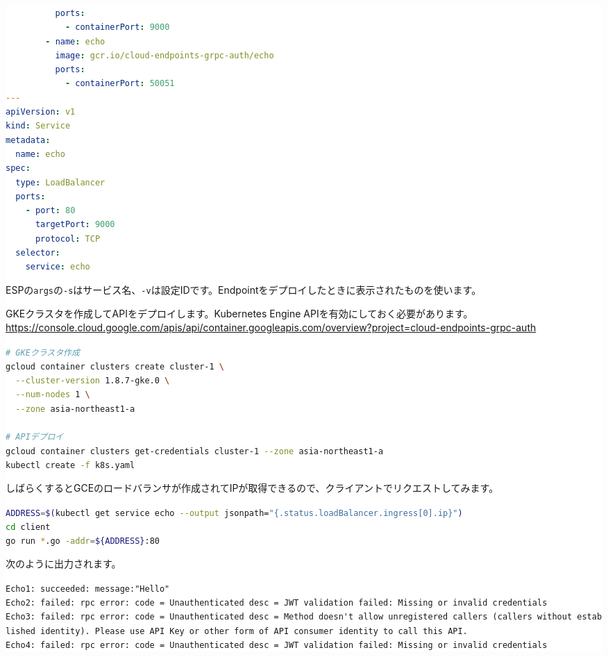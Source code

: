 ```yaml:server/k8s.yaml
          ports:
            - containerPort: 9000
        - name: echo
          image: gcr.io/cloud-endpoints-grpc-auth/echo
          ports:
            - containerPort: 50051
---
apiVersion: v1
kind: Service
metadata:
  name: echo
spec:
  type: LoadBalancer
  ports:
    - port: 80
      targetPort: 9000
      protocol: TCP
  selector:
    service: echo
```

ESPの`args`の`-s`はサービス名、`-v`は設定IDです。Endpointをデプロイしたときに表示されたものを使います。

GKEクラスタを作成してAPIをデプロイします。Kubernetes Engine APIを有効にしておく必要があります。
https://console.cloud.google.com/apis/api/container.googleapis.com/overview?project=cloud-endpoints-grpc-auth

```bash
# GKEクラスタ作成
gcloud container clusters create cluster-1 \
  --cluster-version 1.8.7-gke.0 \
  --num-nodes 1 \
  --zone asia-northeast1-a

# APIデプロイ
gcloud container clusters get-credentials cluster-1 --zone asia-northeast1-a
kubectl create -f k8s.yaml
```

しばらくするとGCEのロードバランサが作成されてIPが取得できるので、クライアントでリクエストしてみます。

```bash
ADDRESS=$(kubectl get service echo --output jsonpath="{.status.loadBalancer.ingress[0].ip}")
cd client
go run *.go -addr=${ADDRESS}:80
```

次のように出力されます。

```
Echo1: succeeded: message:"Hello"
Echo2: failed: rpc error: code = Unauthenticated desc = JWT validation failed: Missing or invalid credentials
Echo3: failed: rpc error: code = Unauthenticated desc = Method doesn't allow unregistered callers (callers without established identity). Please use API Key or other form of API consumer identity to call this API.
Echo4: failed: rpc error: code = Unauthenticated desc = JWT validation failed: Missing or invalid credentials
```


[^1]: https://github.com/grpc/grpc/blob/master/src/core/lib/security/credentials/jwt/jwt_verifier.cc#L298-L306